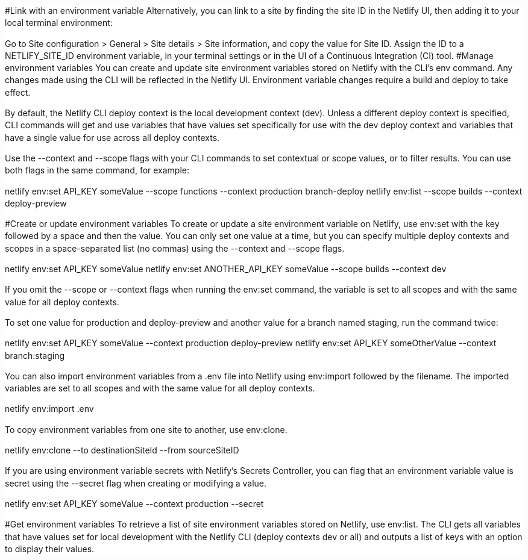#Link with an environment variable
Alternatively, you can link to a site by finding the site ID in the Netlify UI, then adding it to your local terminal environment:

Go to Site configuration > General > Site details > Site information, and copy the value for Site ID.
Assign the ID to a NETLIFY_SITE_ID environment variable, in your terminal settings or in the UI of a Continuous Integration (CI) tool.
#Manage environment variables
You can create and update site environment variables stored on Netlify with the CLI’s env command. Any changes made using the CLI will be reflected in the Netlify UI. Environment variable changes require a build and deploy to take effect.

By default, the Netlify CLI deploy context is the local development context (dev). Unless a different deploy context is specified, CLI commands will get and use variables that have values set specifically for use with the dev deploy context and variables that have a single value for use across all deploy contexts.

Use the --context and --scope flags with your CLI commands to set contextual or scope values, or to filter results. You can use both flags in the same command, for example:

netlify env:set API_KEY someValue --scope functions --context production branch-deploy
netlify env:list --scope builds --context deploy-preview

#Create or update environment variables
To create or update a site environment variable on Netlify, use env:set with the key followed by a space and then the value. You can only set one value at a time, but you can specify multiple deploy contexts and scopes in a space-separated list (no commas) using the --context and --scope flags.

netlify env:set API_KEY someValue
netlify env:set ANOTHER_API_KEY someValue --scope builds --context dev

If you omit the --scope or --context flags when running the env:set command, the variable is set to all scopes and with the same value for all deploy contexts.

To set one value for production and deploy-preview and another value for a branch named staging, run the command twice:

netlify env:set API_KEY someValue --context production deploy-preview
netlify env:set API_KEY someOtherValue --context branch:staging

You can also import environment variables from a .env file into Netlify using env:import followed by the filename. The imported variables are set to all scopes and with the same value for all deploy contexts.

netlify env:import .env

To copy environment variables from one site to another, use env:clone.

netlify env:clone --to destinationSiteId --from sourceSiteID

If you are using environment variable secrets with Netlify’s Secrets Controller, you can flag that an environment variable value is secret using the --secret flag when creating or modifying a value.

netlify env:set API_KEY someValue --context production --secret

#Get environment variables
To retrieve a list of site environment variables stored on Netlify, use env:list. The CLI gets all variables that have values set for local development with the Netlify CLI (deploy contexts dev or all) and outputs a list of keys with an option to display their values.
